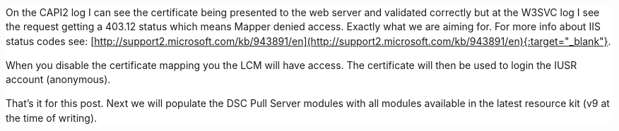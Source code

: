 On the CAPI2 log I can see the certificate being presented to the web server and validated correctly but at the W3SVC log I see the request getting a 403.12 status which means Mapper denied access. Exactly what we are aiming for. For more info about IIS status codes see: [http://support2.microsoft.com/kb/943891/en](http://support2.microsoft.com/kb/943891/en){:target="_blank"}.

When you disable the certificate mapping you the LCM will have access. The certificate will then be used to login the IUSR account (anonymous).

That’s it for this post. Next we will populate the DSC Pull Server modules with all modules available in the latest resource kit (v9 at the time of writing).